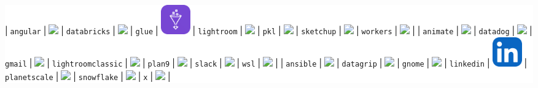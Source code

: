 |          `angular`           |        <img src="./assets/angular-auto.svg" width="48">         |          `databricks`           |        <img src="./assets/databricks-auto.svg" width="48">         |          `glue`           |        <img src="./assets/glue.svg" width="48">         |          `lightroom`           |        <img src="./assets/lightroom.svg" width="48">         |          `pkl`           |        <img src="./assets/pkl-auto.svg" width="48">         |          `sketchup`           |        <img src="./assets/sketchup-auto.svg" width="48">         |          `workers`           |        <img src="./assets/workers-auto.svg" width="48">         |
|          `animate`           |        <img src="./assets/animate.svg" width="48">         |          `datadog`           |        <img src="./assets/datadog.svg" width="48">         |          `gmail`           |        <img src="./assets/gmail-auto.svg" width="48">         |          `lightroomclassic`           |        <img src="./assets/lightroomclassic.svg" width="48">         |          `plan9`           |        <img src="./assets/plan9-auto.svg" width="48">         |          `slack`           |        <img src="./assets/slack-auto.svg" width="48">         |          `wsl`           |        <img src="./assets/wsl-auto.svg" width="48">         |
|          `ansible`           |        <img src="./assets/ansible.svg" width="48">         |          `datagrip`           |        <img src="./assets/datagrip-auto.svg" width="48">         |          `gnome`           |        <img src="./assets/gnome-auto.svg" width="48">         |          `linkedin`           |        <img src="./assets/linkedin.svg" width="48">         |          `planetscale`           |        <img src="./assets/planetscale-auto.svg" width="48">         |          `snowflake`           |        <img src="./assets/snowflake-auto.svg" width="48">         |          `x`           |        <img src="./assets/x-auto.svg" width="48">         |